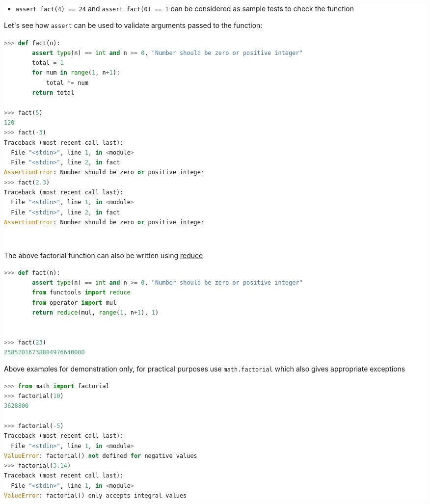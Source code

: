 * `assert fact(4) == 24` and `assert fact(0) == 1` can be considered as sample tests to check the function

Let's see how `assert` can be used to validate arguments passed to the function:

```python
>>> def fact(n):
        assert type(n) == int and n >= 0, "Number should be zero or positive integer"
        total = 1
        for num in range(1, n+1):
            total *= num
        return total
    
>>> fact(5)
120
>>> fact(-3)
Traceback (most recent call last):
  File "<stdin>", line 1, in <module>
  File "<stdin>", line 2, in fact
AssertionError: Number should be zero or positive integer
>>> fact(2.3)
Traceback (most recent call last):
  File "<stdin>", line 1, in <module>
  File "<stdin>", line 2, in fact
AssertionError: Number should be zero or positive integer
```

<br>

The above factorial function can also be written using [reduce](https://docs.python.org/3/library/functools.html#functools.reduce)

```python
>>> def fact(n):
        assert type(n) == int and n >= 0, "Number should be zero or positive integer"
        from functools import reduce
        from operator import mul
        return reduce(mul, range(1, n+1), 1)
    

>>> fact(23)
25852016738884976640000
```

Above examples for demonstration only, for practical purposes use `math.factorial` which also gives appropriate exceptions

```python
>>> from math import factorial
>>> factorial(10)
3628800

>>> factorial(-5)
Traceback (most recent call last):
  File "<stdin>", line 1, in <module>
ValueError: factorial() not defined for negative values
>>> factorial(3.14)
Traceback (most recent call last):
  File "<stdin>", line 1, in <module>
ValueError: factorial() only accepts integral values
```
